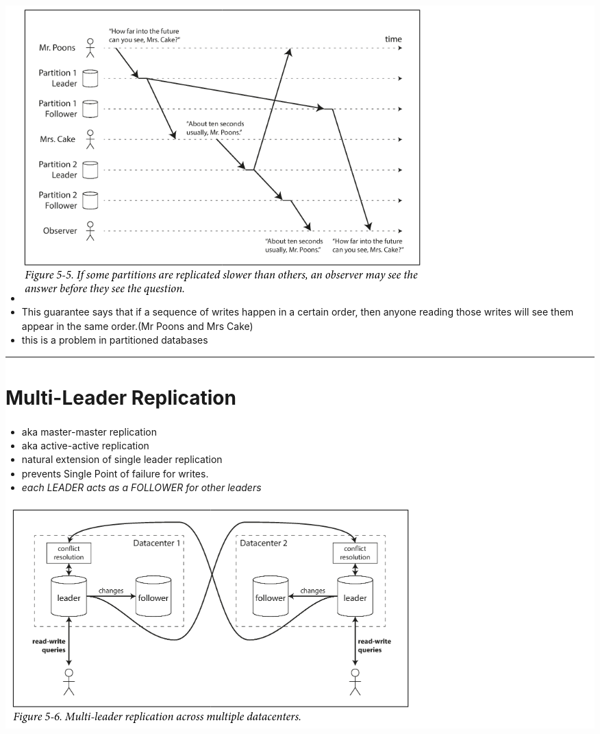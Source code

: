   - ![](../assets/ddia-12.png)
  - This guarantee says that if a sequence of writes happen in a certain order, then anyone reading those writes will see them appear in the same order.(Mr Poons and Mrs Cake)
  - this is a problem in partitioned databases

<hr/>

# Multi-Leader Replication

- aka master-master replication
- aka active-active replication
- natural extension of single leader replication
- prevents Single Point of failure for writes.
- _each LEADER acts as a FOLLOWER for other leaders_

![](../assets/ddia-13.png)
